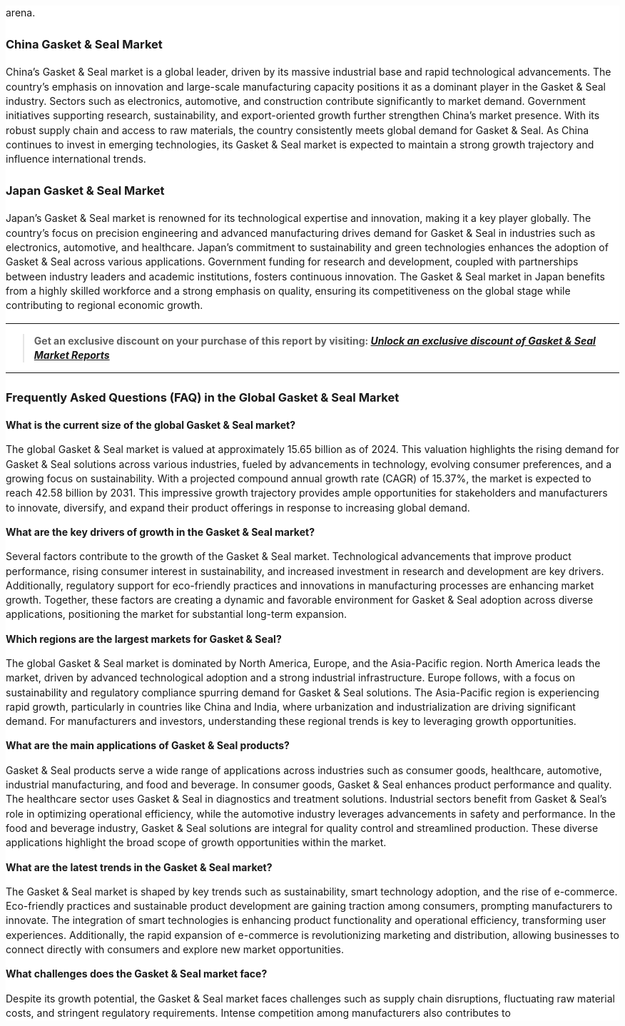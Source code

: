 arena.</p><h3>China Gasket & Seal Market</h3><p>China&rsquo;s Gasket & Seal market is a global leader, driven by its massive industrial base and rapid technological advancements. The country&rsquo;s emphasis on innovation and large-scale manufacturing capacity positions it as a dominant player in the Gasket & Seal industry. Sectors such as electronics, automotive, and construction contribute significantly to market demand. Government initiatives supporting research, sustainability, and export-oriented growth further strengthen China&rsquo;s market presence. With its robust supply chain and access to raw materials, the country consistently meets global demand for Gasket & Seal. As China continues to invest in emerging technologies, its Gasket & Seal market is expected to maintain a strong growth trajectory and influence international trends.</p><h3>Japan Gasket & Seal Market</h3><p>Japan&rsquo;s Gasket & Seal market is renowned for its technological expertise and innovation, making it a key player globally. The country&rsquo;s focus on precision engineering and advanced manufacturing drives demand for Gasket & Seal in industries such as electronics, automotive, and healthcare. Japan&rsquo;s commitment to sustainability and green technologies enhances the adoption of Gasket & Seal across various applications. Government funding for research and development, coupled with partnerships between industry leaders and academic institutions, fosters continuous innovation. The Gasket & Seal market in Japan benefits from a highly skilled workforce and a strong emphasis on quality, ensuring its competitiveness on the global stage while contributing to regional economic growth.</p><hr /><blockquote><p><strong>Get an exclusive discount on your purchase of this report by visiting: <em><a href="://marketresearchpulse.com/ask-for-discount/40148?utm_source=Github&amp;utm_medium=026">Unlock an exclusive discount of Gasket & Seal Market Reports</a></em>&nbsp;</strong></p></blockquote><hr /><h3>Frequently Asked Questions (FAQ) in the Global Gasket & Seal Market</h3><p><strong>What is the current size of the global Gasket & Seal market?</strong></p><p>The global Gasket & Seal market is valued at approximately 15.65 billion as of 2024. This valuation highlights the rising demand for Gasket & Seal solutions across various industries, fueled by advancements in technology, evolving consumer preferences, and a growing focus on sustainability. With a projected compound annual growth rate (CAGR) of 15.37%, the market is expected to reach 42.58 billion by 2031. This impressive growth trajectory provides ample opportunities for stakeholders and manufacturers to innovate, diversify, and expand their product offerings in response to increasing global demand.</p><p><strong>What are the key drivers of growth in the Gasket & Seal market?</strong></p><p>Several factors contribute to the growth of the Gasket & Seal market. Technological advancements that improve product performance, rising consumer interest in sustainability, and increased investment in research and development are key drivers. Additionally, regulatory support for eco-friendly practices and innovations in manufacturing processes are enhancing market growth. Together, these factors are creating a dynamic and favorable environment for Gasket & Seal adoption across diverse applications, positioning the market for substantial long-term expansion.</p><p><strong>Which regions are the largest markets for Gasket & Seal?</strong></p><p>The global Gasket & Seal market is dominated by North America, Europe, and the Asia-Pacific region. North America leads the market, driven by advanced technological adoption and a strong industrial infrastructure. Europe follows, with a focus on sustainability and regulatory compliance spurring demand for Gasket & Seal solutions. The Asia-Pacific region is experiencing rapid growth, particularly in countries like China and India, where urbanization and industrialization are driving significant demand. For manufacturers and investors, understanding these regional trends is key to leveraging growth opportunities.</p><p><strong>What are the main applications of Gasket & Seal products?</strong></p><p>Gasket & Seal products serve a wide range of applications across industries such as consumer goods, healthcare, automotive, industrial manufacturing, and food and beverage. In consumer goods, Gasket & Seal enhances product performance and quality. The healthcare sector uses Gasket & Seal in diagnostics and treatment solutions. Industrial sectors benefit from Gasket & Seal&rsquo;s role in optimizing operational efficiency, while the automotive industry leverages advancements in safety and performance. In the food and beverage industry, Gasket & Seal solutions are integral for quality control and streamlined production. These diverse applications highlight the broad scope of growth opportunities within the market.</p><p><strong>What are the latest trends in the Gasket & Seal market?</strong></p><p>The Gasket & Seal market is shaped by key trends such as sustainability, smart technology adoption, and the rise of e-commerce. Eco-friendly practices and sustainable product development are gaining traction among consumers, prompting manufacturers to innovate. The integration of smart technologies is enhancing product functionality and operational efficiency, transforming user experiences. Additionally, the rapid expansion of e-commerce is revolutionizing marketing and distribution, allowing businesses to connect directly with consumers and explore new market opportunities.</p><p><strong>What challenges does the Gasket & Seal market face?</strong></p><p>Despite its growth potential, the Gasket & Seal market faces challenges such as supply chain disruptions, fluctuating raw material costs, and stringent regulatory requirements. Intense competition among manufacturers also contributes to